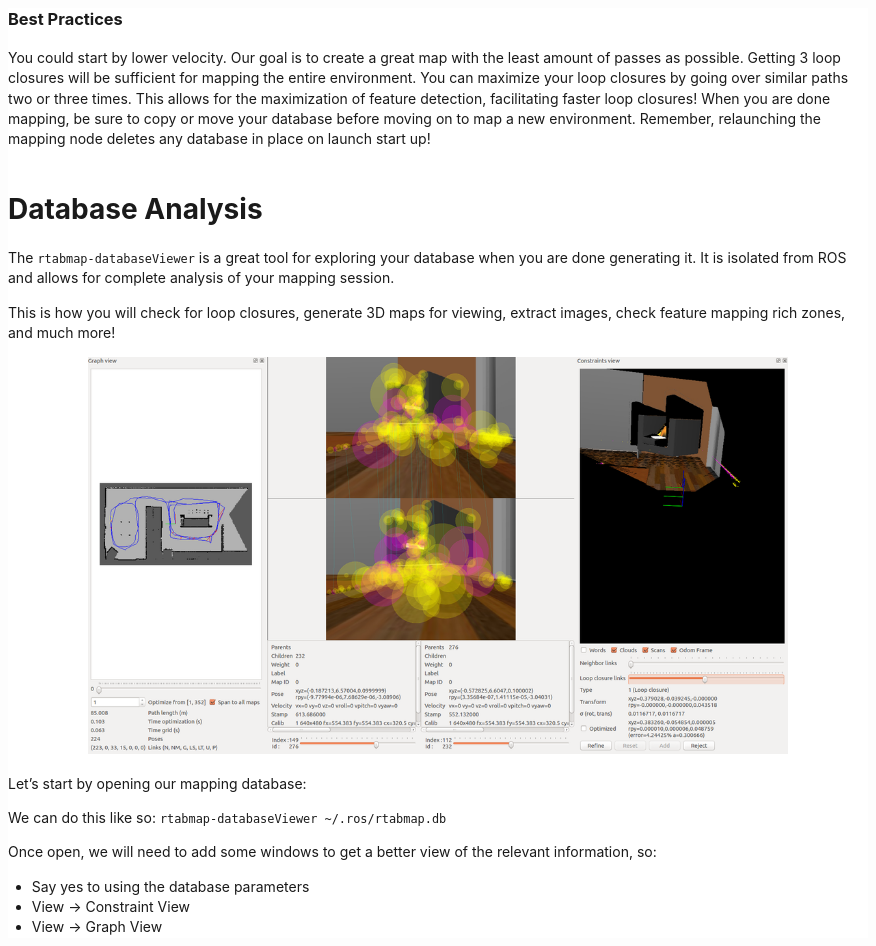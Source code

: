 ### Best Practices

You could start by lower velocity. Our goal is to create a great map with the least amount of passes as possible. Getting 3 loop closures will be sufficient for mapping the entire environment. You can maximize your loop closures by going over similar paths two or three times. This allows for the maximization of feature detection, facilitating faster loop closures! When you are done mapping, be sure to copy or move your database before moving on to map a new environment. Remember, relaunching the mapping node deletes any database in place on launch start up!

# Database Analysis

The  `rtabmap-databaseViewer`  is a great tool for exploring your database when you are done generating it. It is isolated from ROS and allows for complete analysis of your mapping session.

This is how you will check for loop closures, generate 3D maps for viewing, extract images, check feature mapping rich zones, and much more!

<p align="center">
<img src="img/rtab-dbviewer.png" alt="drawing" width="700"/>
</p>

Let’s start by opening our mapping database:

We can do this like so:  `rtabmap-databaseViewer ~/.ros/rtabmap.db`

Once open, we will need to add some windows to get a better view of the relevant information, so:

-   Say yes to using the database parameters
-   View -> Constraint View
-   View -> Graph View
